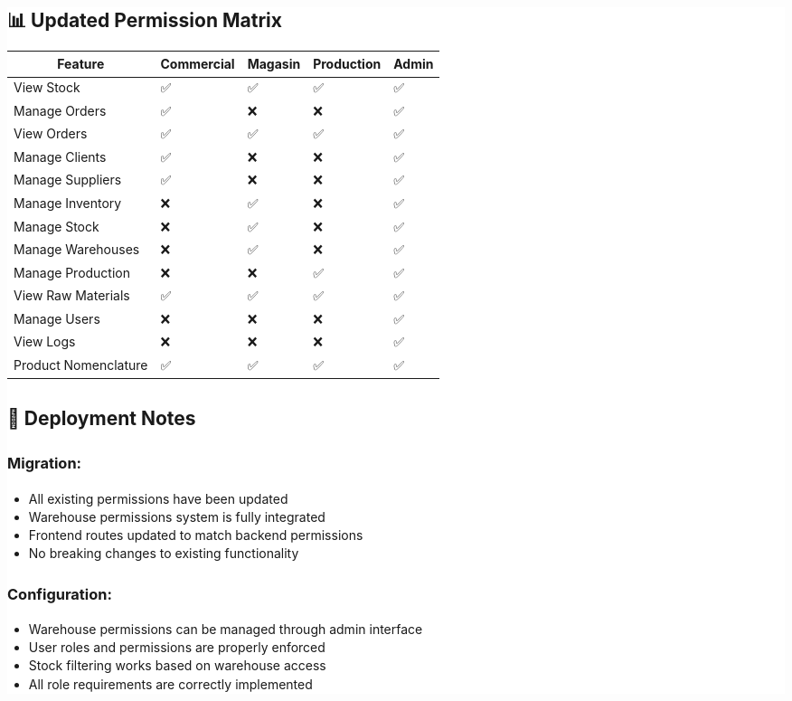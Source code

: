 ## 📊 **Updated Permission Matrix**

| Feature | Commercial | Magasin | Production | Admin |
|---------|------------|---------|------------|-------|
| View Stock | ✅ | ✅ | ✅ | ✅ |
| Manage Orders | ✅ | ❌ | ❌ | ✅ |
| View Orders | ✅ | ✅ | ✅ | ✅ |
| Manage Clients | ✅ | ❌ | ❌ | ✅ |
| Manage Suppliers | ✅ | ❌ | ❌ | ✅ |
| Manage Inventory | ❌ | ✅ | ❌ | ✅ |
| Manage Stock | ❌ | ✅ | ❌ | ✅ |
| Manage Warehouses | ❌ | ✅ | ❌ | ✅ |
| Manage Production | ❌ | ❌ | ✅ | ✅ |
| View Raw Materials | ✅ | ✅ | ✅ | ✅ |
| Manage Users | ❌ | ❌ | ❌ | ✅ |
| View Logs | ❌ | ❌ | ❌ | ✅ |
| Product Nomenclature | ✅ | ✅ | ✅ | ✅ |

## 🚀 **Deployment Notes**

### Migration:
- All existing permissions have been updated
- Warehouse permissions system is fully integrated
- Frontend routes updated to match backend permissions
- No breaking changes to existing functionality

### Configuration:
- Warehouse permissions can be managed through admin interface
- User roles and permissions are properly enforced
- Stock filtering works based on warehouse access
- All role requirements are correctly implemented 